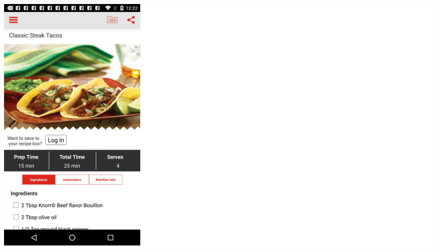 <img width=270 height=480 src = "https://raw.githubusercontent.com/ZSPromptingGUIGeneration/ZS-Prompting-Approaches-GUI-Generation/refs/heads/main/datasets/analysis/3.jpg">

